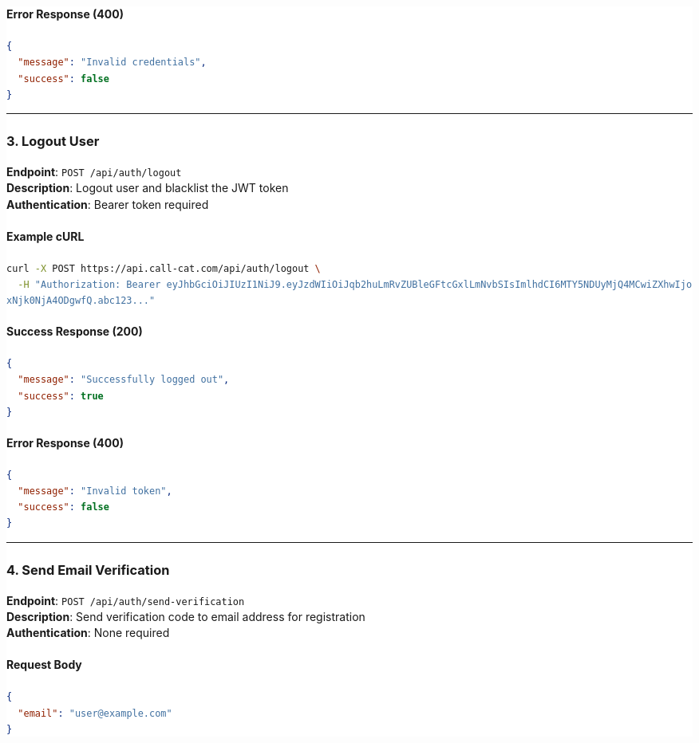 #### Error Response (400)
```json
{
  "message": "Invalid credentials",
  "success": false
}
```

---

### 3. Logout User

**Endpoint**: `POST /api/auth/logout`  
**Description**: Logout user and blacklist the JWT token  
**Authentication**: Bearer token required

#### Example cURL
```bash
curl -X POST https://api.call-cat.com/api/auth/logout \
  -H "Authorization: Bearer eyJhbGciOiJIUzI1NiJ9.eyJzdWIiOiJqb2huLmRvZUBleGFtcGxlLmNvbSIsImlhdCI6MTY5NDUyMjQ4MCwiZXhwIjoxNjk0NjA4ODgwfQ.abc123..."
```

#### Success Response (200)
```json
{
  "message": "Successfully logged out",
  "success": true
}
```

#### Error Response (400)
```json
{
  "message": "Invalid token",
  "success": false
}
```

---

### 4. Send Email Verification

**Endpoint**: `POST /api/auth/send-verification`  
**Description**: Send verification code to email address for registration  
**Authentication**: None required

#### Request Body
```json
{
  "email": "user@example.com"
}
```
